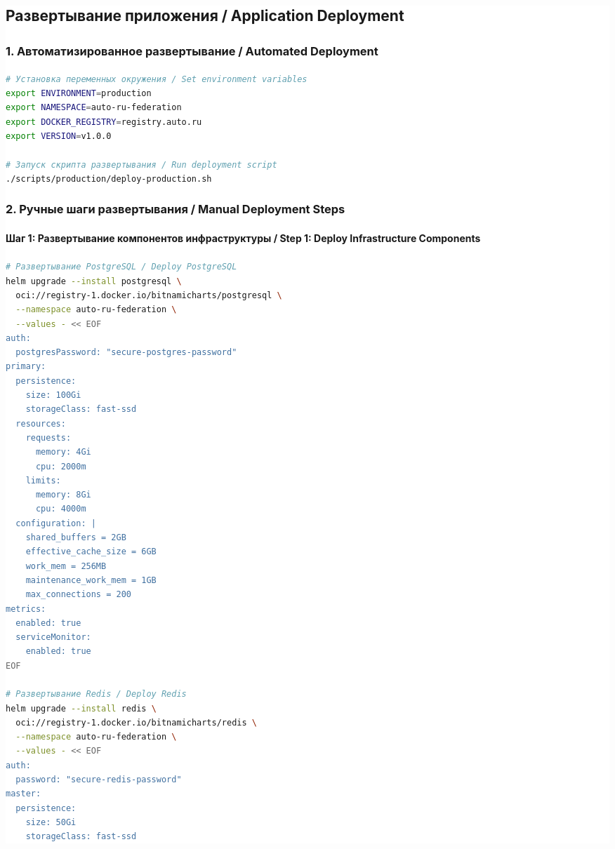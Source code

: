 ## Развертывание приложения / Application Deployment

### 1. Автоматизированное развертывание / Automated Deployment

```bash
# Установка переменных окружения / Set environment variables
export ENVIRONMENT=production
export NAMESPACE=auto-ru-federation
export DOCKER_REGISTRY=registry.auto.ru
export VERSION=v1.0.0

# Запуск скрипта развертывания / Run deployment script
./scripts/production/deploy-production.sh
```

### 2. Ручные шаги развертывания / Manual Deployment Steps

#### Шаг 1: Развертывание компонентов инфраструктуры / Step 1: Deploy Infrastructure Components

```bash
# Развертывание PostgreSQL / Deploy PostgreSQL
helm upgrade --install postgresql \
  oci://registry-1.docker.io/bitnamicharts/postgresql \
  --namespace auto-ru-federation \
  --values - << EOF
auth:
  postgresPassword: "secure-postgres-password"
primary:
  persistence:
    size: 100Gi
    storageClass: fast-ssd
  resources:
    requests:
      memory: 4Gi
      cpu: 2000m
    limits:
      memory: 8Gi
      cpu: 4000m
  configuration: |
    shared_buffers = 2GB
    effective_cache_size = 6GB
    work_mem = 256MB
    maintenance_work_mem = 1GB
    max_connections = 200
metrics:
  enabled: true
  serviceMonitor:
    enabled: true
EOF

# Развертывание Redis / Deploy Redis
helm upgrade --install redis \
  oci://registry-1.docker.io/bitnamicharts/redis \
  --namespace auto-ru-federation \
  --values - << EOF
auth:
  password: "secure-redis-password"
master:
  persistence:
    size: 50Gi
    storageClass: fast-ssd
```